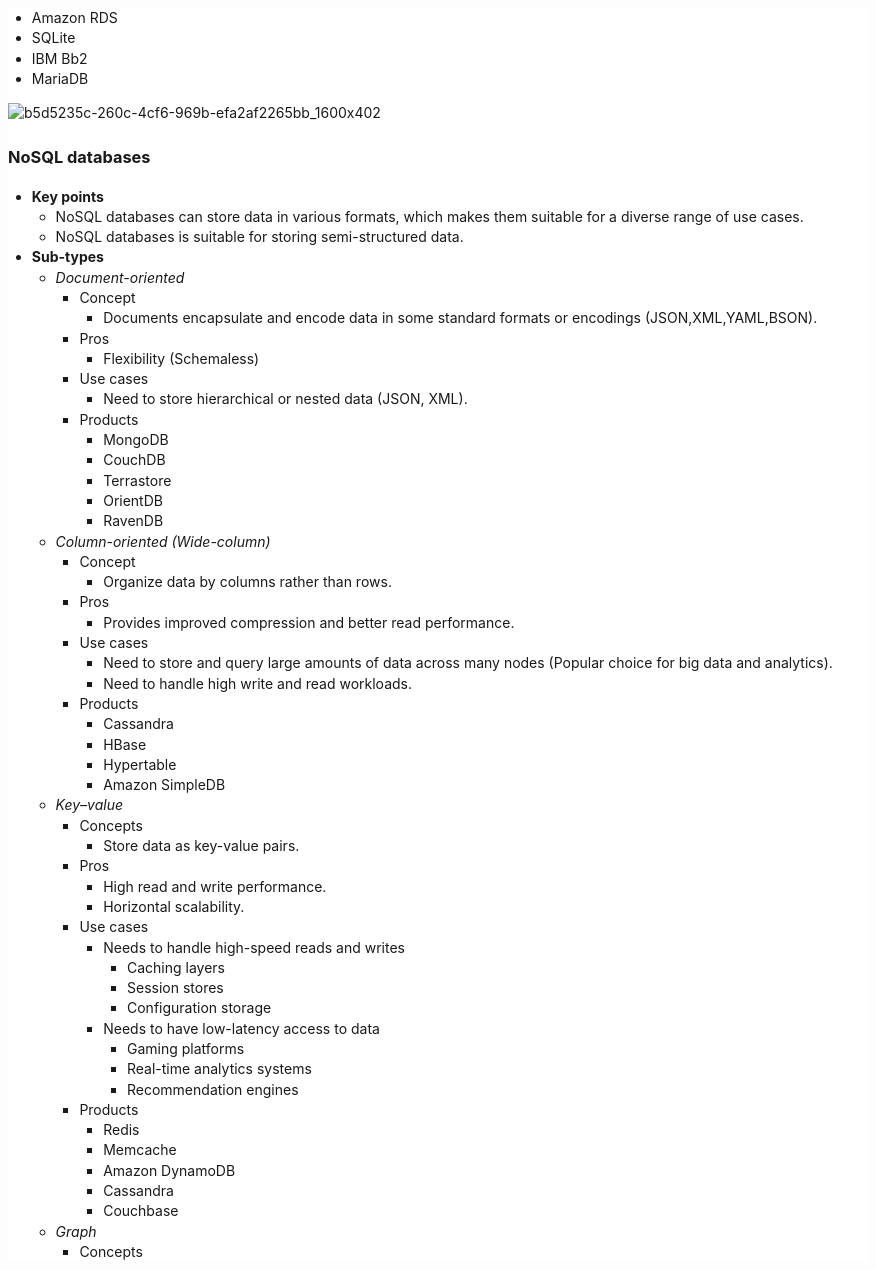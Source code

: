    - Amazon RDS
   - SQLite
   - IBM Bb2
   - MariaDB

  ![b5d5235c-260c-4cf6-969b-efa2af2265bb_1600x402](https://github.com/wuyichen24/system-design-knowledge/assets/8989447/c602649c-ee04-4313-8b8f-6ce463cdec8f)

### NoSQL databases
- **Key points**
   - NoSQL databases can store data in various formats, which makes them suitable for a diverse range of use cases.
   - NoSQL databases is suitable for storing semi-structured data.
- **Sub-types**
   - *Document-oriented*
      - Concept
         - Documents encapsulate and encode data in some standard formats or encodings (JSON,XML,YAML,BSON).
      - Pros
         - Flexibility (Schemaless)
      - Use cases
         - Need to store hierarchical or nested data (JSON, XML).
      - Products
         - MongoDB
         - CouchDB
         - Terrastore
         - OrientDB
         - RavenDB
   - *Column-oriented (Wide-column)*
      - Concept
         - Organize data by columns rather than rows.
      - Pros
         - Provides improved compression and better read performance.
      - Use cases
         - Need to store and query large amounts of data across many nodes (Popular choice for big data and analytics).
         - Need to handle high write and read workloads.
      - Products
         - Cassandra
         - HBase
         - Hypertable
         - Amazon SimpleDB
   - *Key–value*
      - Concepts
         - Store data as key-value pairs.
      - Pros
         - High read and write performance.
         - Horizontal scalability.
      - Use cases
         - Needs to handle high-speed reads and writes
            - Caching layers
            - Session stores
            - Configuration storage
         - Needs to have low-latency access to data
            - Gaming platforms
            - Real-time analytics systems
            - Recommendation engines
      - Products
         - Redis
         - Memcache
         - Amazon DynamoDB
         - Cassandra
         - Couchbase
   - *Graph*
      - Concepts